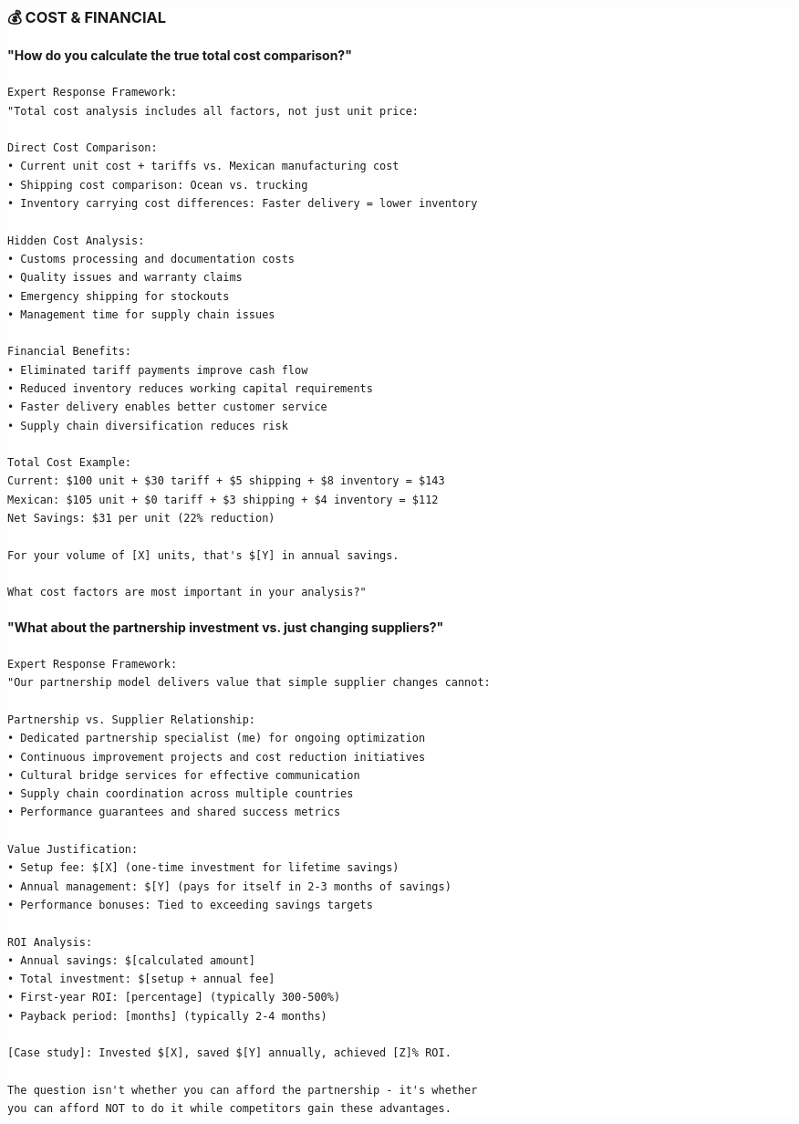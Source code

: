 ### **💰 COST & FINANCIAL**

#### **"How do you calculate the true total cost comparison?"**
```
Expert Response Framework:
"Total cost analysis includes all factors, not just unit price:

Direct Cost Comparison:
• Current unit cost + tariffs vs. Mexican manufacturing cost
• Shipping cost comparison: Ocean vs. trucking
• Inventory carrying cost differences: Faster delivery = lower inventory

Hidden Cost Analysis:
• Customs processing and documentation costs
• Quality issues and warranty claims
• Emergency shipping for stockouts
• Management time for supply chain issues

Financial Benefits:
• Eliminated tariff payments improve cash flow
• Reduced inventory reduces working capital requirements
• Faster delivery enables better customer service
• Supply chain diversification reduces risk

Total Cost Example:
Current: $100 unit + $30 tariff + $5 shipping + $8 inventory = $143
Mexican: $105 unit + $0 tariff + $3 shipping + $4 inventory = $112
Net Savings: $31 per unit (22% reduction)

For your volume of [X] units, that's $[Y] in annual savings.

What cost factors are most important in your analysis?"
```

#### **"What about the partnership investment vs. just changing suppliers?"**
```
Expert Response Framework:
"Our partnership model delivers value that simple supplier changes cannot:

Partnership vs. Supplier Relationship:
• Dedicated partnership specialist (me) for ongoing optimization
• Continuous improvement projects and cost reduction initiatives
• Cultural bridge services for effective communication
• Supply chain coordination across multiple countries
• Performance guarantees and shared success metrics

Value Justification:
• Setup fee: $[X] (one-time investment for lifetime savings)
• Annual management: $[Y] (pays for itself in 2-3 months of savings)
• Performance bonuses: Tied to exceeding savings targets

ROI Analysis:
• Annual savings: $[calculated amount]
• Total investment: $[setup + annual fee]
• First-year ROI: [percentage] (typically 300-500%)
• Payback period: [months] (typically 2-4 months)

[Case study]: Invested $[X], saved $[Y] annually, achieved [Z]% ROI.

The question isn't whether you can afford the partnership - it's whether 
you can afford NOT to do it while competitors gain these advantages.

```